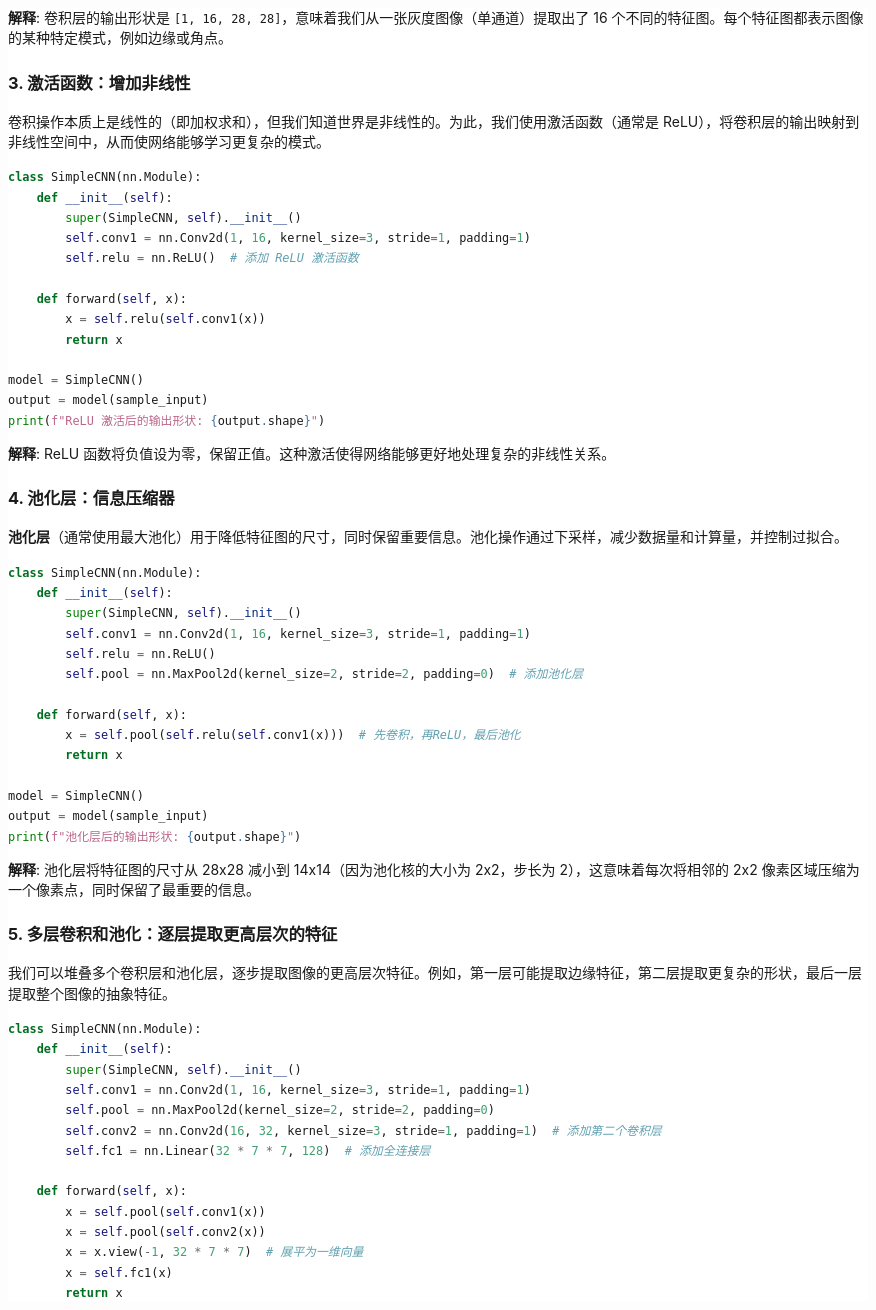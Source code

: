 **解释**: 卷积层的输出形状是 `[1, 16, 28, 28]`，意味着我们从一张灰度图像（单通道）提取出了 16 个不同的特征图。每个特征图都表示图像的某种特定模式，例如边缘或角点。

### 3. 激活函数：增加非线性

卷积操作本质上是线性的（即加权求和），但我们知道世界是非线性的。为此，我们使用激活函数（通常是 ReLU），将卷积层的输出映射到非线性空间中，从而使网络能够学习更复杂的模式。

```python
class SimpleCNN(nn.Module):
    def __init__(self):
        super(SimpleCNN, self).__init__()
        self.conv1 = nn.Conv2d(1, 16, kernel_size=3, stride=1, padding=1)
        self.relu = nn.ReLU()  # 添加 ReLU 激活函数
    
    def forward(self, x):
        x = self.relu(self.conv1(x))
        return x

model = SimpleCNN()
output = model(sample_input)
print(f"ReLU 激活后的输出形状: {output.shape}")
```

**解释**: ReLU 函数将负值设为零，保留正值。这种激活使得网络能够更好地处理复杂的非线性关系。

### 4. 池化层：信息压缩器

**池化层**（通常使用最大池化）用于降低特征图的尺寸，同时保留重要信息。池化操作通过下采样，减少数据量和计算量，并控制过拟合。

```python
class SimpleCNN(nn.Module):
    def __init__(self):
        super(SimpleCNN, self).__init__()
        self.conv1 = nn.Conv2d(1, 16, kernel_size=3, stride=1, padding=1)
        self.relu = nn.ReLU()
        self.pool = nn.MaxPool2d(kernel_size=2, stride=2, padding=0)  # 添加池化层
    
    def forward(self, x):
        x = self.pool(self.relu(self.conv1(x)))  # 先卷积，再ReLU，最后池化
        return x

model = SimpleCNN()
output = model(sample_input)
print(f"池化层后的输出形状: {output.shape}")
```

**解释**: 池化层将特征图的尺寸从 28x28 减小到 14x14（因为池化核的大小为 2x2，步长为 2），这意味着每次将相邻的 2x2 像素区域压缩为一个像素点，同时保留了最重要的信息。

### 5. 多层卷积和池化：逐层提取更高层次的特征

我们可以堆叠多个卷积层和池化层，逐步提取图像的更高层次特征。例如，第一层可能提取边缘特征，第二层提取更复杂的形状，最后一层提取整个图像的抽象特征。

```python
class SimpleCNN(nn.Module):
    def __init__(self):
        super(SimpleCNN, self).__init__()
        self.conv1 = nn.Conv2d(1, 16, kernel_size=3, stride=1, padding=1)
        self.pool = nn.MaxPool2d(kernel_size=2, stride=2, padding=0)
        self.conv2 = nn.Conv2d(16, 32, kernel_size=3, stride=1, padding=1)  # 添加第二个卷积层
        self.fc1 = nn.Linear(32 * 7 * 7, 128)  # 添加全连接层
    
    def forward(self, x):
        x = self.pool(self.conv1(x))
        x = self.pool(self.conv2(x))
        x = x.view(-1, 32 * 7 * 7)  # 展平为一维向量
        x = self.fc1(x)
        return x

```